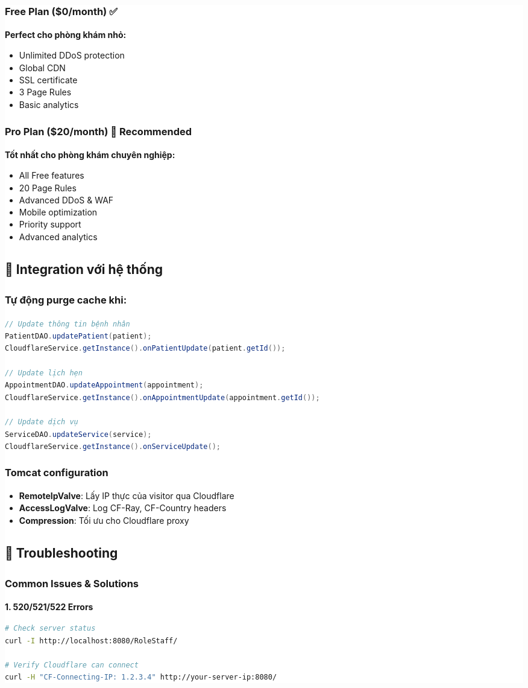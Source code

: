 ### Free Plan ($0/month) ✅
**Perfect cho phòng khám nhỏ:**
- Unlimited DDoS protection
- Global CDN
- SSL certificate
- 3 Page Rules
- Basic analytics

### Pro Plan ($20/month) 🌟 **Recommended**
**Tốt nhất cho phòng khám chuyên nghiệp:**
- All Free features
- 20 Page Rules
- Advanced DDoS & WAF
- Mobile optimization
- Priority support
- Advanced analytics

## 🔧 Integration với hệ thống

### Tự động purge cache khi:
```java
// Update thông tin bệnh nhân
PatientDAO.updatePatient(patient);
CloudflareService.getInstance().onPatientUpdate(patient.getId());

// Update lịch hẹn
AppointmentDAO.updateAppointment(appointment);
CloudflareService.getInstance().onAppointmentUpdate(appointment.getId());

// Update dịch vụ
ServiceDAO.updateService(service);
CloudflareService.getInstance().onServiceUpdate();
```

### Tomcat configuration
- **RemoteIpValve**: Lấy IP thực của visitor qua Cloudflare
- **AccessLogValve**: Log CF-Ray, CF-Country headers
- **Compression**: Tối ưu cho Cloudflare proxy

## 🚨 Troubleshooting

### Common Issues & Solutions

**1. 520/521/522 Errors**
```bash
# Check server status
curl -I http://localhost:8080/RoleStaff/

# Verify Cloudflare can connect
curl -H "CF-Connecting-IP: 1.2.3.4" http://your-server-ip:8080/
```
